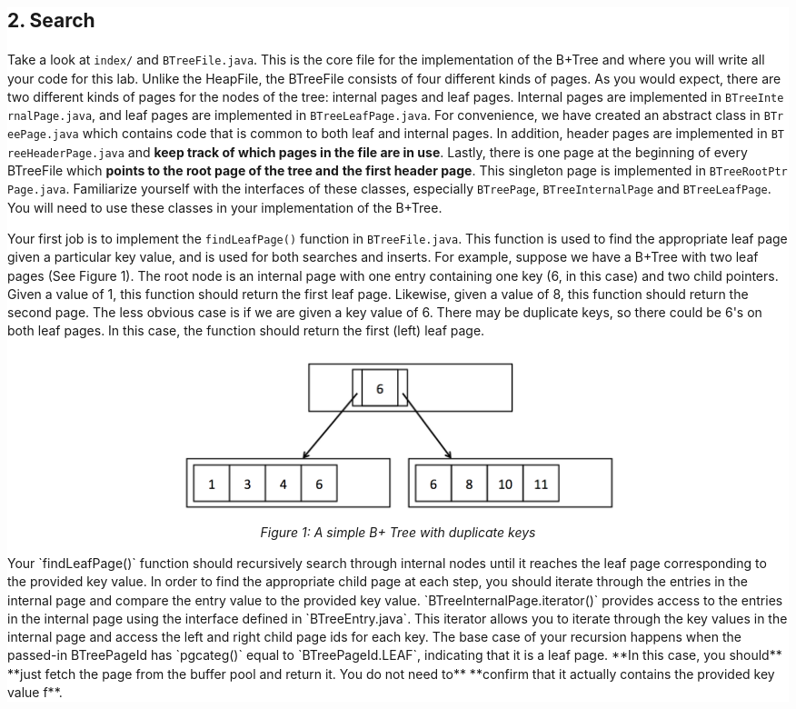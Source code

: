 
## 2. Search

Take a look at `index/` and `BTreeFile.java`. This is the core file for the
implementation of the B+Tree and where you will write all your code for this
lab. Unlike the HeapFile, the BTreeFile consists of four different kinds of
pages. As you would expect, there are two different kinds of pages for the nodes
of the tree: internal pages and leaf pages. Internal pages are implemented in
`BTreeInternalPage.java`, and leaf pages are implemented in
`BTreeLeafPage.java`. For convenience, we have created an abstract class in
`BTreePage.java` which contains code that is common to both leaf and internal
pages. In addition, header pages are implemented in `BTreeHeaderPage.java` and
**keep track of which pages in the file are in use**. Lastly, there is one page at
the beginning of every BTreeFile which **points to the root page of the tree and**
**the first header page**. This singleton page is implemented in
`BTreeRootPtrPage.java`. Familiarize yourself with the interfaces of these
classes, especially `BTreePage`, `BTreeInternalPage` and `BTreeLeafPage`. You
will need to use these classes in your implementation of the B+Tree.

Your first job is to implement the `findLeafPage()` function in
`BTreeFile.java`. This function is used to find the appropriate leaf page given
a particular key value, and is used for both searches and inserts. For example,
suppose we have a B+Tree with two leaf pages (See Figure 1). The root node is an
internal page with one entry containing one key (6, in this case) and two child
pointers. Given a value of 1, this function should return the first leaf page.
Likewise, given a value of 8, this function should return the second page. The
less obvious case is if we are given a key value of 6.  There may be duplicate
keys, so there could be 6's on both leaf pages. In this case, the function
should return the first (left) leaf page.

<p align="center"> <img width=500 src="lab5-simple_tree.png"><br> <i>Figure 1: A
simple B+ Tree with duplicate keys</i> </p>
Your `findLeafPage()` function should recursively search through internal nodes
until it reaches the leaf page corresponding to the provided key value. In order
to find the appropriate child page at each step, you should iterate through the
entries in the internal page and compare the entry value to the provided key
value. `BTreeInternalPage.iterator()` provides access to the entries in the
internal page using the interface defined in `BTreeEntry.java`. This iterator
allows you to iterate through the key values in the internal page and access the
left and right child page ids for each key.  The base case of your recursion
happens when the passed-in BTreePageId has `pgcateg()` equal to
`BTreePageId.LEAF`, indicating that it is a leaf page.  **In this case, you should**
**just fetch the page from the buffer pool and return it.  You do not need to**
**confirm that it actually contains the provided key value f**.
